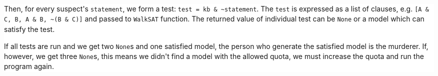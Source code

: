 Then, for every suspect's `statement`, we form a test: `test = kb & ~statement`. The `test` is expressed as a list of clauses, e.g. `[A & C, B, A & B, ~(B & C)]` and passed to `WalkSAT` function. The returned value of individual test can be `None` or a model which can satisfy the test.

If all tests are run and we get two `None`s and one satisfied model, the person who generate the satisfied model is the murderer. If, however, we get three `None`s, this means we didn't find a model with the allowed quota, we must increase the quota and run the program again.